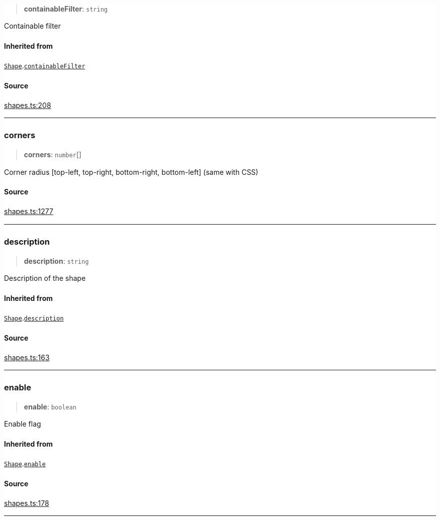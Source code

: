 > **containableFilter**: `string`

Containable filter

#### Inherited from

[`Shape`](/api-core/classes/shape/).[`containableFilter`](/api-core/classes/shape/#containablefilter)

#### Source

[shapes.ts:208](https://github.com/dgmjs/dgmjs/blob/main/packages/core/src/shapes.ts#L208)

***

### corners

> **corners**: `number`[]

Corner radius [top-left, top-right, bottom-right, bottom-left] (same with CSS)

#### Source

[shapes.ts:1277](https://github.com/dgmjs/dgmjs/blob/main/packages/core/src/shapes.ts#L1277)

***

### description

> **description**: `string`

Description of the shape

#### Inherited from

[`Shape`](/api-core/classes/shape/).[`description`](/api-core/classes/shape/#description)

#### Source

[shapes.ts:163](https://github.com/dgmjs/dgmjs/blob/main/packages/core/src/shapes.ts#L163)

***

### enable

> **enable**: `boolean`

Enable flag

#### Inherited from

[`Shape`](/api-core/classes/shape/).[`enable`](/api-core/classes/shape/#enable)

#### Source

[shapes.ts:178](https://github.com/dgmjs/dgmjs/blob/main/packages/core/src/shapes.ts#L178)

***
